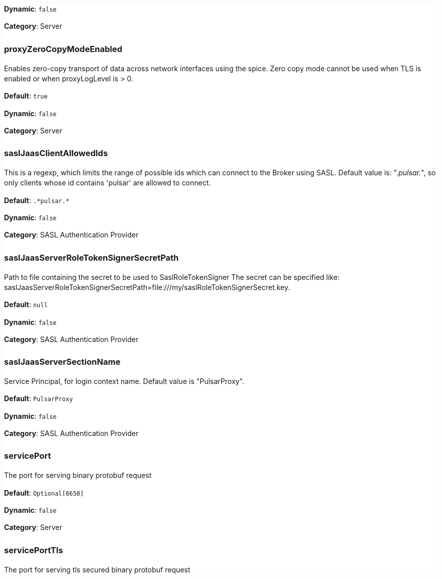 **Dynamic**: `false`

**Category**: Server

### proxyZeroCopyModeEnabled
Enables zero-copy transport of data across network interfaces using the spice. Zero copy mode cannot be used when TLS is enabled or when proxyLogLevel is \> 0.

**Default**: `true`

**Dynamic**: `false`

**Category**: Server

### saslJaasClientAllowedIds
This is a regexp, which limits the range of possible ids which can connect to the Broker using SASL.
 Default value is: ".*pulsar.*", so only clients whose id contains 'pulsar' are allowed to connect.

**Default**: `.*pulsar.*`

**Dynamic**: `false`

**Category**: SASL Authentication Provider

### saslJaasServerRoleTokenSignerSecretPath
Path to file containing the secret to be used to SaslRoleTokenSigner
The secret can be specified like:
saslJaasServerRoleTokenSignerSecretPath=file:///my/saslRoleTokenSignerSecret.key.

**Default**: `null`

**Dynamic**: `false`

**Category**: SASL Authentication Provider

### saslJaasServerSectionName
Service Principal, for login context name. Default value is "PulsarProxy".

**Default**: `PulsarProxy`

**Dynamic**: `false`

**Category**: SASL Authentication Provider

### servicePort
The port for serving binary protobuf request

**Default**: `Optional[6650]`

**Dynamic**: `false`

**Category**: Server

### servicePortTls
The port for serving tls secured binary protobuf request
